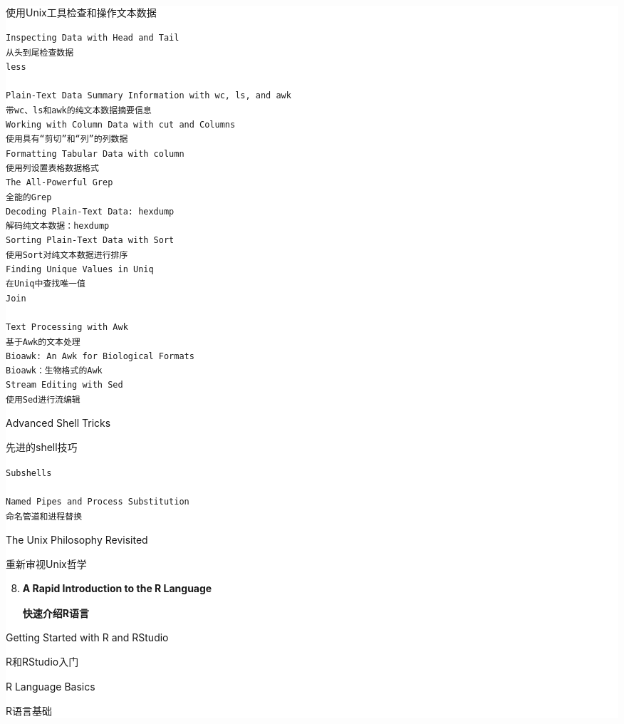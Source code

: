 使用Unix工具检查和操作文本数据

```
Inspecting Data with Head and Tail
从头到尾检查数据
less

Plain-Text Data Summary Information with wc, ls, and awk
带wc、ls和awk的纯文本数据摘要信息
Working with Column Data with cut and Columns
使用具有“剪切”和“列”的列数据
Formatting Tabular Data with column
使用列设置表格数据格式
The All-Powerful Grep
全能的Grep
Decoding Plain-Text Data: hexdump
解码纯文本数据：hexdump
Sorting Plain-Text Data with Sort
使用Sort对纯文本数据进行排序
Finding Unique Values in Uniq
在Uniq中查找唯一值
Join

Text Processing with Awk
基于Awk的文本处理
Bioawk: An Awk for Biological Formats
Bioawk：生物格式的Awk
Stream Editing with Sed
使用Sed进行流编辑
```

Advanced Shell Tricks

先进的shell技巧

```
Subshells

Named Pipes and Process Substitution
命名管道和进程替换
```

The Unix Philosophy Revisited

重新审视Unix哲学

8.   **A Rapid Introduction to the R Language**

     **快速介绍R语言**

Getting Started with R and RStudio

R和RStudio入门

R Language Basics

R语言基础
